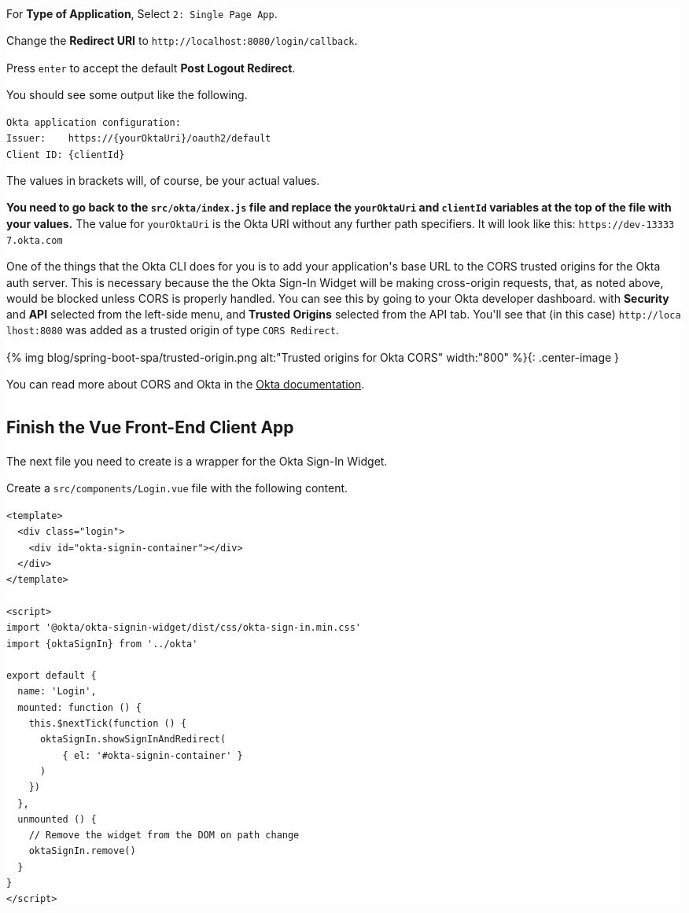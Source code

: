 For **Type of Application**, Select `2: Single Page App`.

Change the **Redirect URI** to `http://localhost:8080/login/callback`.

Press `enter` to accept the default **Post Logout Redirect**.

You should see some output like the following.

```bash
Okta application configuration: 
Issuer:    https://{yourOktaUri}/oauth2/default
Client ID: {clientId}
```

The values in brackets will, of course, be your actual values.

**You need to go back to the `src/okta/index.js` file and replace the `yourOktaUri` and `clientId` variables at the top of the file with your values.** The value for `yourOktaUri` is the Okta URI without any further path specifiers. It will look like this: `https://dev-133337.okta.com`

One of the things that the Okta CLI does for you is to add your application's base URL to the CORS trusted origins for the Okta auth server. This is necessary because the the Okta Sign-In Widget will be making cross-origin requests, that, as noted above, would be blocked unless CORS is properly handled. You can see this by going to your Okta developer dashboard. with **Security** and **API** selected from the left-side menu, and **Trusted Origins** selected from the API tab. You'll see that (in this case) `http://localhost:8080` was added as a trusted origin of type `CORS Redirect`.

{% img blog/spring-boot-spa/trusted-origin.png alt:"Trusted origins for Okta CORS" width:"800" %}{: .center-image }

You can read more about CORS and Okta in the [Okta documentation](https://developer.okta.com/docs/guides/enable-cors/overview/).

## Finish the Vue Front-End Client App

The next file you need to create is a wrapper for the Okta Sign-In Widget.

Create a `src/components/Login.vue` file with the following content.

```vue
<template>
  <div class="login">
    <div id="okta-signin-container"></div>
  </div>
</template>

<script>
import '@okta/okta-signin-widget/dist/css/okta-sign-in.min.css'
import {oktaSignIn} from '../okta'

export default {
  name: 'Login',
  mounted: function () {
    this.$nextTick(function () {
      oktaSignIn.showSignInAndRedirect(
          { el: '#okta-signin-container' }
      )
    })
  },
  unmounted () {
    // Remove the widget from the DOM on path change
    oktaSignIn.remove()
  }
}
</script>
```
